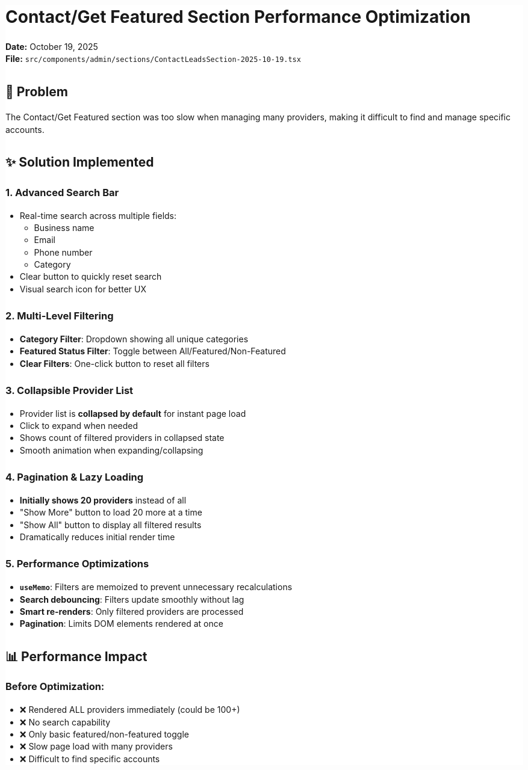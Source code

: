 # Contact/Get Featured Section Performance Optimization
**Date:** October 19, 2025  
**File:** `src/components/admin/sections/ContactLeadsSection-2025-10-19.tsx`

## 🎯 Problem
The Contact/Get Featured section was too slow when managing many providers, making it difficult to find and manage specific accounts.

## ✨ Solution Implemented

### 1. **Advanced Search Bar**
- Real-time search across multiple fields:
  - Business name
  - Email
  - Phone number
  - Category
- Clear button to quickly reset search
- Visual search icon for better UX

### 2. **Multi-Level Filtering**
- **Category Filter**: Dropdown showing all unique categories
- **Featured Status Filter**: Toggle between All/Featured/Non-Featured
- **Clear Filters**: One-click button to reset all filters

### 3. **Collapsible Provider List**
- Provider list is **collapsed by default** for instant page load
- Click to expand when needed
- Shows count of filtered providers in collapsed state
- Smooth animation when expanding/collapsing

### 4. **Pagination & Lazy Loading**
- **Initially shows 20 providers** instead of all
- "Show More" button to load 20 more at a time
- "Show All" button to display all filtered results
- Dramatically reduces initial render time

### 5. **Performance Optimizations**
- **`useMemo`**: Filters are memoized to prevent unnecessary recalculations
- **Search debouncing**: Filters update smoothly without lag
- **Smart re-renders**: Only filtered providers are processed
- **Pagination**: Limits DOM elements rendered at once

## 📊 Performance Impact

### Before Optimization:
- ❌ Rendered ALL providers immediately (could be 100+)
- ❌ No search capability
- ❌ Only basic featured/non-featured toggle
- ❌ Slow page load with many providers
- ❌ Difficult to find specific accounts
